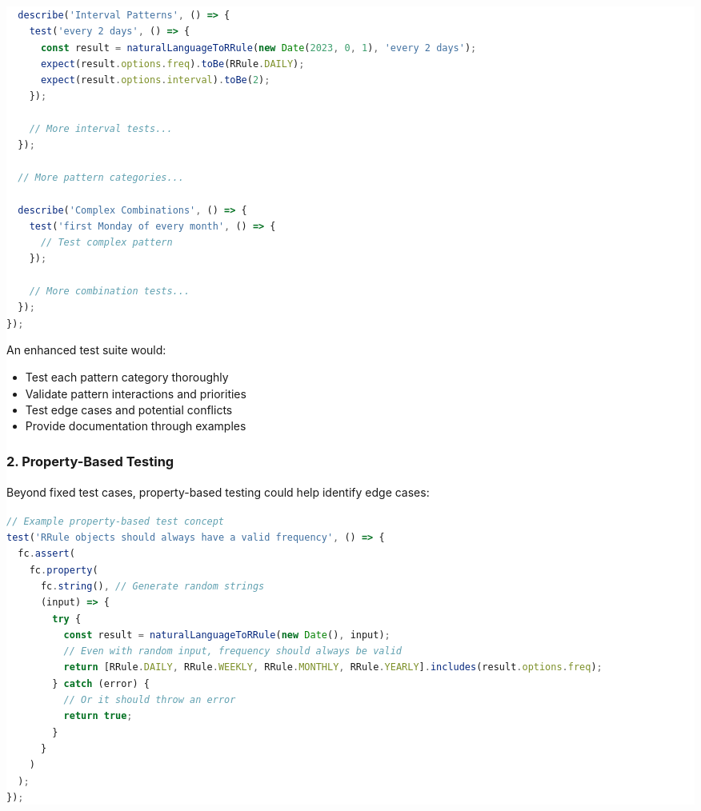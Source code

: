 ```typescript
  describe('Interval Patterns', () => {
    test('every 2 days', () => {
      const result = naturalLanguageToRRule(new Date(2023, 0, 1), 'every 2 days');
      expect(result.options.freq).toBe(RRule.DAILY);
      expect(result.options.interval).toBe(2);
    });
    
    // More interval tests...
  });
  
  // More pattern categories...
  
  describe('Complex Combinations', () => {
    test('first Monday of every month', () => {
      // Test complex pattern
    });
    
    // More combination tests...
  });
});
```

An enhanced test suite would:
- Test each pattern category thoroughly
- Validate pattern interactions and priorities
- Test edge cases and potential conflicts
- Provide documentation through examples

### 2. Property-Based Testing

Beyond fixed test cases, property-based testing could help identify edge cases:

```typescript
// Example property-based test concept
test('RRule objects should always have a valid frequency', () => {
  fc.assert(
    fc.property(
      fc.string(), // Generate random strings
      (input) => {
        try {
          const result = naturalLanguageToRRule(new Date(), input);
          // Even with random input, frequency should always be valid
          return [RRule.DAILY, RRule.WEEKLY, RRule.MONTHLY, RRule.YEARLY].includes(result.options.freq);
        } catch (error) {
          // Or it should throw an error
          return true;
        }
      }
    )
  );
});
```

